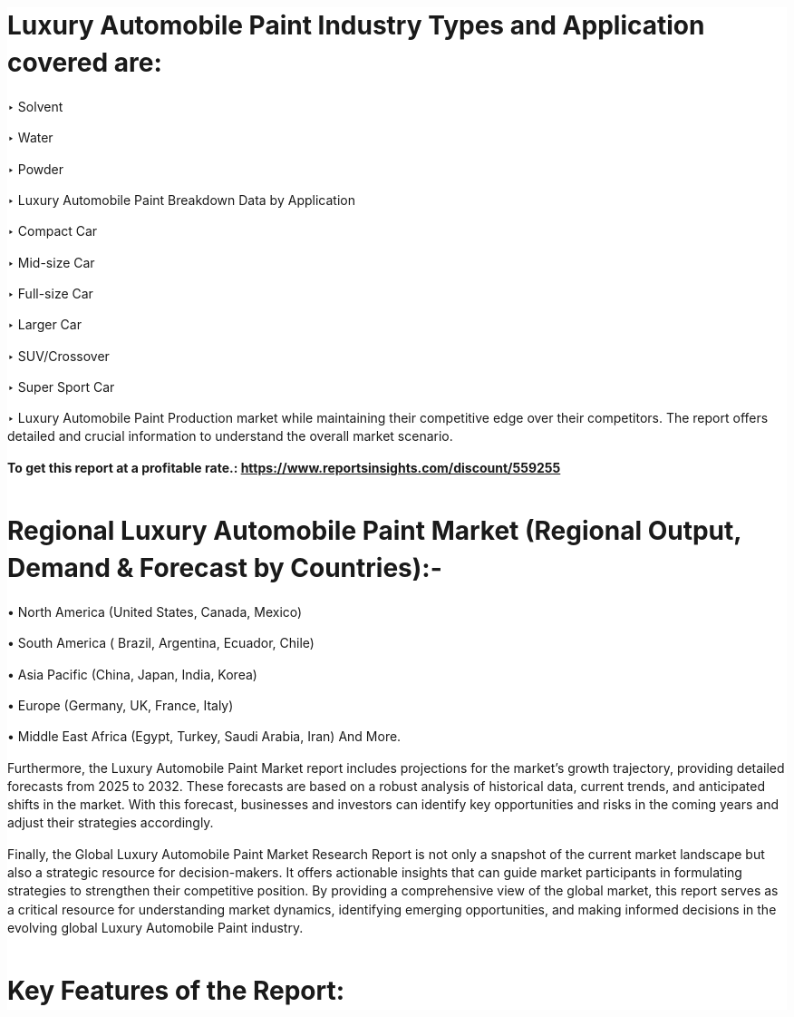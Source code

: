 # <strong>Luxury Automobile Paint Industry Types and Application covered are:</strong>

‣ Solvent

   ‣ Water

   ‣ Powder

‣ Luxury Automobile Paint Breakdown Data by Application

   ‣ Compact Car

   ‣ Mid-size Car

   ‣ Full-size Car

   ‣ Larger Car

   ‣ SUV/Crossover

   ‣ Super Sport Car

   ‣ Luxury Automobile Paint Production market while maintaining their competitive edge over their competitors. The report offers detailed and crucial information to understand the overall market scenario.

<strong>To get this report at a profitable rate.: <a href=https://www.reportsinsights.com/discount/559255>https://www.reportsinsights.com/discount/559255</a></strong>

# <strong>Regional Luxury Automobile Paint Market (Regional Output, Demand &amp; Forecast by Countries):-</strong>

• North America (United States, Canada, Mexico)

• South America ( Brazil, Argentina, Ecuador, Chile)

• Asia Pacific (China, Japan, India, Korea)

• Europe (Germany, UK, France, Italy)

• Middle East Africa (Egypt, Turkey, Saudi Arabia, Iran) And More.

Furthermore, the Luxury Automobile Paint Market report includes projections for the market’s growth trajectory, providing detailed forecasts from 2025 to 2032. These forecasts are based on a robust analysis of historical data, current trends, and anticipated shifts in the market. With this forecast, businesses and investors can identify key opportunities and risks in the coming years and adjust their strategies accordingly.

Finally, the Global Luxury Automobile Paint Market Research Report is not only a snapshot of the current market landscape but also a strategic resource for decision-makers. It offers actionable insights that can guide market participants in formulating strategies to strengthen their competitive position. By providing a comprehensive view of the global market, this report serves as a critical resource for understanding market dynamics, identifying emerging opportunities, and making informed decisions in the evolving global Luxury Automobile Paint industry.

# <strong>Key Features of the Report:</strong>

